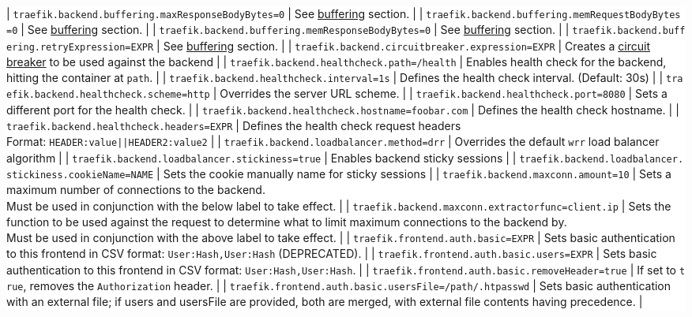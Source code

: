 | `traefik.backend.buffering.maxResponseBodyBytes=0`                  | See [buffering](/configuration/commons/#buffering) section.                                                                                                                                                                   |
| `traefik.backend.buffering.memRequestBodyBytes=0`                   | See [buffering](/configuration/commons/#buffering) section.                                                                                                                                                                   |
| `traefik.backend.buffering.memResponseBodyBytes=0`                  | See [buffering](/configuration/commons/#buffering) section.                                                                                                                                                                   |
| `traefik.backend.buffering.retryExpression=EXPR`                    | See [buffering](/configuration/commons/#buffering) section.                                                                                                                                                                   |
| `traefik.backend.circuitbreaker.expression=EXPR`                    | Creates a [circuit breaker](/basics/#backends) to be used against the backend                                                                                                                                                 |
| `traefik.backend.healthcheck.path=/health`                          | Enables health check for the backend, hitting the container at `path`.                                                                                                                                                        |
| `traefik.backend.healthcheck.interval=1s`                           | Defines the health check interval. (Default: 30s)                                                                                                                                                                             |
| `traefik.backend.healthcheck.scheme=http`                           | Overrides the server URL scheme.                                                                                                                                                                                              |
| `traefik.backend.healthcheck.port=8080`                             | Sets a different port for the health check.                                                                                                                                                                                   |
| `traefik.backend.healthcheck.hostname=foobar.com`                   | Defines the health check hostname.                                                                                                                                                                                            |
| `traefik.backend.healthcheck.headers=EXPR`                          | Defines the health check request headers <br>Format:  <code>HEADER:value&vert;&vert;HEADER2:value2</code>                                                                                                                     |
| `traefik.backend.loadbalancer.method=drr`                           | Overrides the default `wrr` load balancer algorithm                                                                                                                                                                           |
| `traefik.backend.loadbalancer.stickiness=true`                      | Enables backend sticky sessions                                                                                                                                                                                               |
| `traefik.backend.loadbalancer.stickiness.cookieName=NAME`           | Sets the cookie manually name for sticky sessions                                                                                                                                                                             |
| `traefik.backend.maxconn.amount=10`                                 | Sets a maximum number of connections to the backend.<br>Must be used in conjunction with the below label to take effect.                                                                                                      |
| `traefik.backend.maxconn.extractorfunc=client.ip`                   | Sets the function to be used against the request to determine what to limit maximum connections to the backend by.<br>Must be used in conjunction with the above label to take effect.                                        |
| `traefik.frontend.auth.basic=EXPR`                                  | Sets basic authentication to this frontend in CSV format: `User:Hash,User:Hash` (DEPRECATED).                                                                                                                                 |
| `traefik.frontend.auth.basic.users=EXPR`                            | Sets basic authentication to this frontend in CSV format: `User:Hash,User:Hash`.                                                                                                                                              |
| `traefik.frontend.auth.basic.removeHeader=true`                     | If set to `true`, removes the `Authorization` header.                                                                                                                                                                         |
| `traefik.frontend.auth.basic.usersFile=/path/.htpasswd`             | Sets basic authentication with an external file; if users and usersFile are provided, both are merged, with external file contents having precedence.                                                                         |